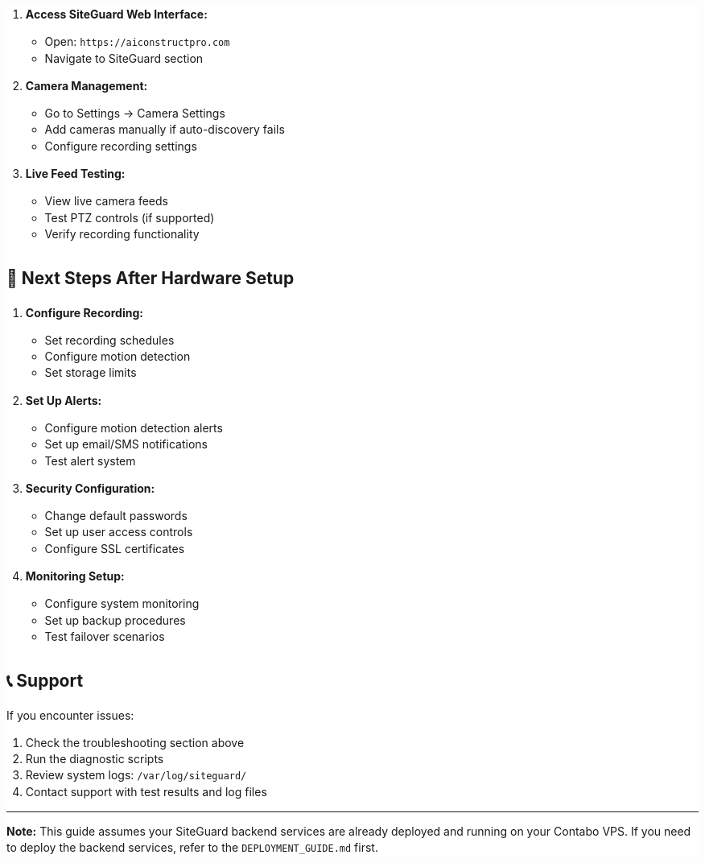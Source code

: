 1. **Access SiteGuard Web Interface:**
   - Open: `https://aiconstructpro.com`
   - Navigate to SiteGuard section

2. **Camera Management:**
   - Go to Settings → Camera Settings
   - Add cameras manually if auto-discovery fails
   - Configure recording settings

3. **Live Feed Testing:**
   - View live camera feeds
   - Test PTZ controls (if supported)
   - Verify recording functionality

## 🎯 Next Steps After Hardware Setup

1. **Configure Recording:**
   - Set recording schedules
   - Configure motion detection
   - Set storage limits

2. **Set Up Alerts:**
   - Configure motion detection alerts
   - Set up email/SMS notifications
   - Test alert system

3. **Security Configuration:**
   - Change default passwords
   - Set up user access controls
   - Configure SSL certificates

4. **Monitoring Setup:**
   - Configure system monitoring
   - Set up backup procedures
   - Test failover scenarios

## 📞 Support

If you encounter issues:
1. Check the troubleshooting section above
2. Run the diagnostic scripts
3. Review system logs: `/var/log/siteguard/`
4. Contact support with test results and log files

---

**Note:** This guide assumes your SiteGuard backend services are already deployed and running on your Contabo VPS. If you need to deploy the backend services, refer to the `DEPLOYMENT_GUIDE.md` first.
